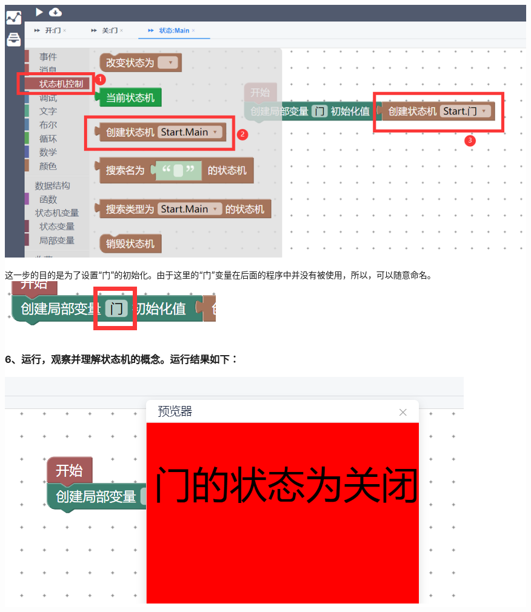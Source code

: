 ![image-20211026152531234](OpenBlock%E4%BD%BF%E7%94%A8%E8%AF%B4%E6%98%8E.assets/image-20211026152531234.png)

这一步的目的是为了设置“门”的初始化。由于这里的“门”变量在后面的程序中并没有被使用，所以，可以随意命名。![image-20211026152840589](OpenBlock%E4%BD%BF%E7%94%A8%E8%AF%B4%E6%98%8E.assets/image-20211026152840589.png)

### 6、运行，观察并理解状态机的概念。运行结果如下：

![image-20211026152948096](OpenBlock%E4%BD%BF%E7%94%A8%E8%AF%B4%E6%98%8E.assets/image-20211026152948096.png)
